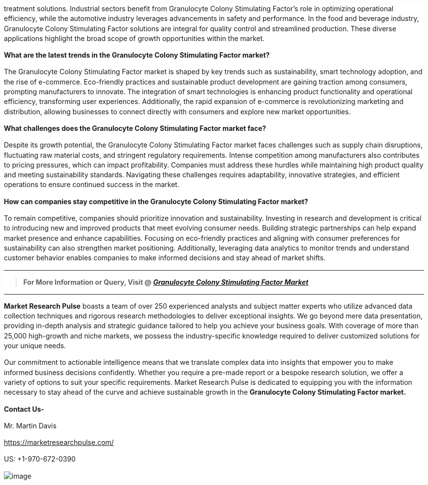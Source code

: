 treatment solutions. Industrial sectors benefit from Granulocyte Colony Stimulating Factor&rsquo;s role in optimizing operational efficiency, while the automotive industry leverages advancements in safety and performance. In the food and beverage industry, Granulocyte Colony Stimulating Factor solutions are integral for quality control and streamlined production. These diverse applications highlight the broad scope of growth opportunities within the market.</p><p><strong>What are the latest trends in the Granulocyte Colony Stimulating Factor market?</strong></p><p>The Granulocyte Colony Stimulating Factor market is shaped by key trends such as sustainability, smart technology adoption, and the rise of e-commerce. Eco-friendly practices and sustainable product development are gaining traction among consumers, prompting manufacturers to innovate. The integration of smart technologies is enhancing product functionality and operational efficiency, transforming user experiences. Additionally, the rapid expansion of e-commerce is revolutionizing marketing and distribution, allowing businesses to connect directly with consumers and explore new market opportunities.</p><p><strong>What challenges does the Granulocyte Colony Stimulating Factor market face?</strong></p><p>Despite its growth potential, the Granulocyte Colony Stimulating Factor market faces challenges such as supply chain disruptions, fluctuating raw material costs, and stringent regulatory requirements. Intense competition among manufacturers also contributes to pricing pressures, which can impact profitability. Companies must address these hurdles while maintaining high product quality and meeting sustainability standards. Navigating these challenges requires adaptability, innovative strategies, and efficient operations to ensure continued success in the market.</p><p><strong>How can companies stay competitive in the Granulocyte Colony Stimulating Factor market?</strong></p><p>To remain competitive, companies should prioritize innovation and sustainability. Investing in research and development is critical to introducing new and improved products that meet evolving consumer needs. Building strategic partnerships can help expand market presence and enhance capabilities. Focusing on eco-friendly practices and aligning with consumer preferences for sustainability can also strengthen market positioning. Additionally, leveraging data analytics to monitor trends and understand customer behavior enables companies to make informed decisions and stay ahead of market shifts.</p><hr /><blockquote><p><strong>For More Information or Query, Visit @&nbsp;<em><a href="https://marketresearchpulse.com/report/137618/granulocyte-colony-stimulating-factor-market?utm_source=Linkedin&utm_medium=0111">Granulocyte Colony Stimulating Factor Market</a></em></strong></p></blockquote><hr /><p><strong>Market Research Pulse</strong> boasts a team of over 250 experienced analysts and subject matter experts who utilize advanced data collection techniques and rigorous research methodologies to deliver exceptional insights. We go beyond mere data presentation, providing in-depth analysis and strategic guidance tailored to help you achieve your business goals. With coverage of more than 25,000 high-growth and niche markets, we possess the industry-specific knowledge required to deliver customized solutions for your unique needs.</p><p>Our commitment to actionable intelligence means that we translate complex data into insights that empower you to make informed business decisions confidently. Whether you require a pre-made report or a bespoke research solution, we offer a variety of options to suit your specific requirements. Market Research Pulse is dedicated to equipping you with the information necessary to stay ahead of the curve and achieve sustainable growth in the <strong>Granulocyte Colony Stimulating Factor market.</strong></p><p><strong>Contact Us-</strong></p><p>Mr. Martin Davis</p><p>https://marketresearchpulse.com/</p><p>US: +1-970-672-0390</p>
![image](https://github.com/user-attachments/assets/679c430e-670f-43a7-95f6-2c4295f6a8f6)
